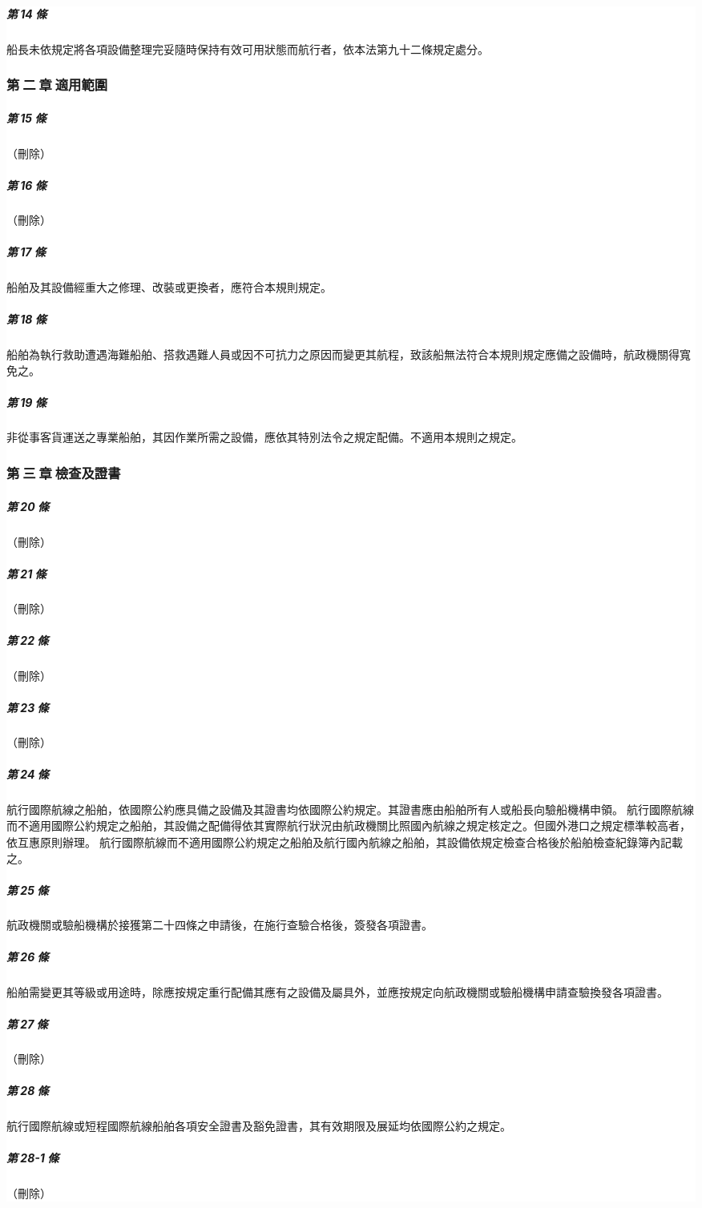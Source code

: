 ##### 第 14 條
船長未依規定將各項設備整理完妥隨時保持有效可用狀態而航行者，依本法第九十二條規定處分。

### 第 二 章 適用範圍

##### 第 15 條
（刪除）

##### 第 16 條
（刪除）

##### 第 17 條
船舶及其設備經重大之修理、改裝或更換者，應符合本規則規定。

##### 第 18 條
船舶為執行救助遭遇海難船舶、搭救遇難人員或因不可抗力之原因而變更其航程，致該船無法符合本規則規定應備之設備時，航政機關得寬免之。

##### 第 19 條
非從事客貨運送之專業船舶，其因作業所需之設備，應依其特別法令之規定配備。不適用本規則之規定。

### 第 三 章 檢查及證書

##### 第 20 條
（刪除）

##### 第 21 條
（刪除）

##### 第 22 條
（刪除）

##### 第 23 條
（刪除）

##### 第 24 條
航行國際航線之船舶，依國際公約應具備之設備及其證書均依國際公約規定。其證書應由船舶所有人或船長向驗船機構申領。
航行國際航線而不適用國際公約規定之船舶，其設備之配備得依其實際航行狀況由航政機關比照國內航線之規定核定之。但國外港口之規定標準較高者，依互惠原則辦理。
航行國際航線而不適用國際公約規定之船舶及航行國內航線之船舶，其設備依規定檢查合格後於船舶檢查紀錄簿內記載之。

##### 第 25 條
航政機關或驗船機構於接獲第二十四條之申請後，在施行查驗合格後，簽發各項證書。

##### 第 26 條
船舶需變更其等級或用途時，除應按規定重行配備其應有之設備及屬具外，並應按規定向航政機關或驗船機構申請查驗換發各項證書。

##### 第 27 條
（刪除）

##### 第 28 條
航行國際航線或短程國際航線船舶各項安全證書及豁免證書，其有效期限及展延均依國際公約之規定。

##### 第 28-1 條
（刪除）
